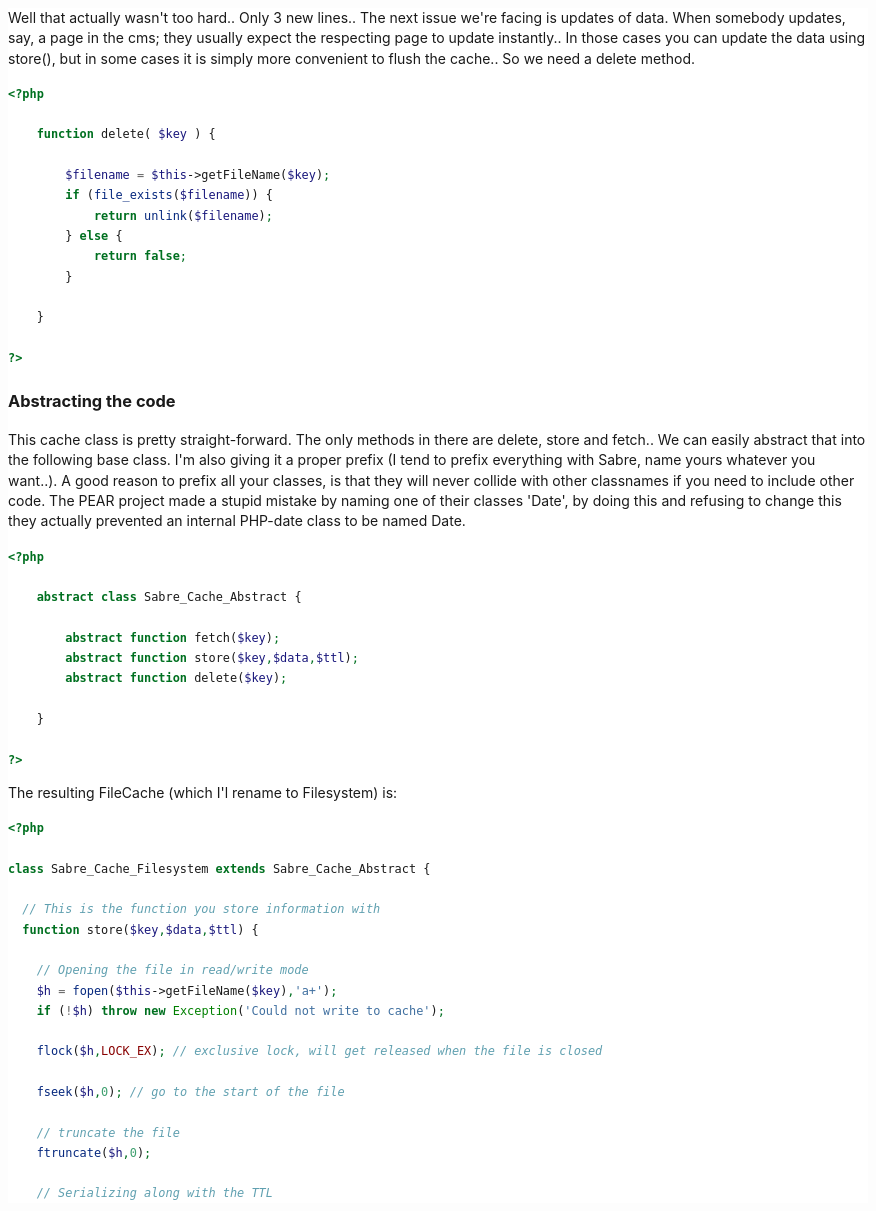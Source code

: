 
<p>Well that actually wasn't too hard.. Only 3 new lines.. The next issue we're facing is updates of data. When somebody updates, say, a page in the cms; they usually expect the respecting page to update instantly.. In those cases you can update the data using store(), but in some cases it is simply more convenient to flush the cache.. So we need a delete method.</p>

```php
<?php

    function delete( $key ) {

        $filename = $this->getFileName($key);
        if (file_exists($filename)) {
            return unlink($filename);
        } else {
            return false;
        }

    }

?>
```

<h3>Abstracting the code</h3>

<p>This cache class is pretty straight-forward. The only methods in there are delete, store and fetch.. We can easily abstract that into the following base class. I'm also giving it a proper prefix (I tend to prefix everything with Sabre, name yours whatever you want..). A good reason to prefix all your classes, is that they will never collide with other classnames if you need to include other code. The PEAR project made a stupid mistake by naming one of their classes 'Date', by doing this and refusing to change this they actually prevented an internal PHP-date class to be named Date.</p>

```php
<?php

    abstract class Sabre_Cache_Abstract {

        abstract function fetch($key);
        abstract function store($key,$data,$ttl);
        abstract function delete($key);

    }

?>
```

<p>The resulting FileCache (which I'l rename to Filesystem) is:</p>

```php
<?php

class Sabre_Cache_Filesystem extends Sabre_Cache_Abstract {

  // This is the function you store information with
  function store($key,$data,$ttl) {

    // Opening the file in read/write mode
    $h = fopen($this->getFileName($key),'a+');
    if (!$h) throw new Exception('Could not write to cache');

    flock($h,LOCK_EX); // exclusive lock, will get released when the file is closed

    fseek($h,0); // go to the start of the file

    // truncate the file
    ftruncate($h,0);

    // Serializing along with the TTL
```